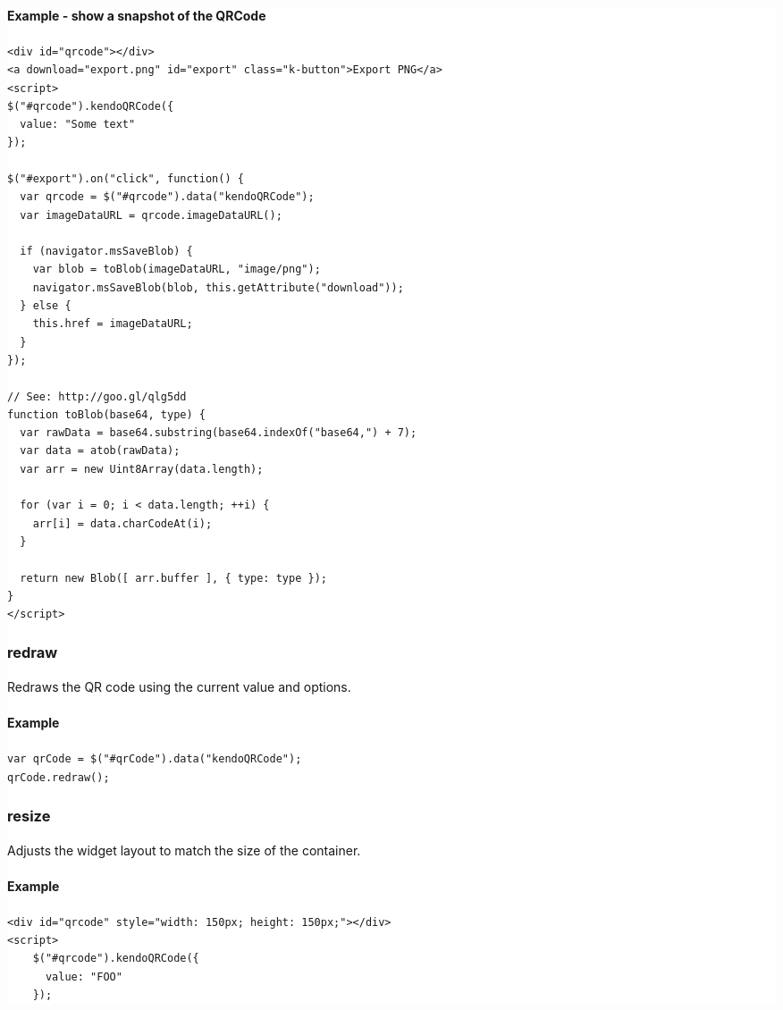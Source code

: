 #### Example - show a snapshot of the QRCode

    <div id="qrcode"></div>
    <a download="export.png" id="export" class="k-button">Export PNG</a>
    <script>
    $("#qrcode").kendoQRCode({
      value: "Some text"
    });

    $("#export").on("click", function() {
      var qrcode = $("#qrcode").data("kendoQRCode");
      var imageDataURL = qrcode.imageDataURL();

      if (navigator.msSaveBlob) {
        var blob = toBlob(imageDataURL, "image/png");
        navigator.msSaveBlob(blob, this.getAttribute("download"));
      } else {
        this.href = imageDataURL;
      }
    });

    // See: http://goo.gl/qlg5dd
    function toBlob(base64, type) {
      var rawData = base64.substring(base64.indexOf("base64,") + 7);
      var data = atob(rawData);
      var arr = new Uint8Array(data.length);

      for (var i = 0; i < data.length; ++i) {
        arr[i] = data.charCodeAt(i);
      }

      return new Blob([ arr.buffer ], { type: type });
    }
    </script>

### redraw

Redraws the QR code using the current value and options.

#### Example

    var qrCode = $("#qrCode").data("kendoQRCode");
    qrCode.redraw();

### resize

Adjusts the widget layout to match the size of the container.

#### Example

    <div id="qrcode" style="width: 150px; height: 150px;"></div>
    <script>
        $("#qrcode").kendoQRCode({
          value: "FOO"
        });
